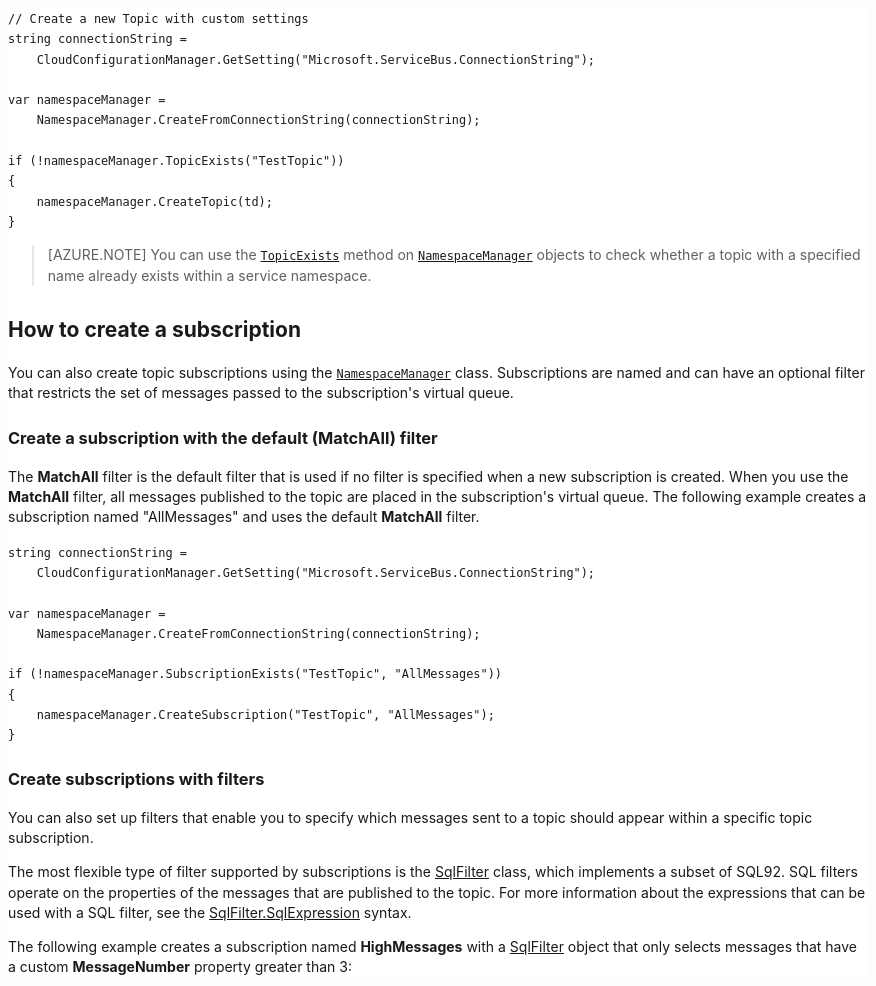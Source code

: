     // Create a new Topic with custom settings
    string connectionString =
        CloudConfigurationManager.GetSetting("Microsoft.ServiceBus.ConnectionString");

    var namespaceManager =
        NamespaceManager.CreateFromConnectionString(connectionString);

    if (!namespaceManager.TopicExists("TestTopic"))
    {
        namespaceManager.CreateTopic(td);
    }

> [AZURE.NOTE] You can use the [`TopicExists`](https://msdn.microsoft.com/library/microsoft.servicebus.namespacemanager.topicexists.aspx) method on [`NamespaceManager`](https://msdn.microsoft.com/library/microsoft.servicebus.namespacemanager.aspx) objects to check whether a topic with a specified name already exists within a service namespace.

## How to create a subscription

You can also create topic subscriptions using the [`NamespaceManager`](https://msdn.microsoft.com/library/microsoft.servicebus.namespacemanager.aspx) class. Subscriptions are named and can have an optional filter that
restricts the set of messages passed to the subscription's virtual
queue.

### Create a subscription with the default (MatchAll) filter

The **MatchAll** filter is the default filter that is used if no filter is specified when a new subscription is created. When you use the **MatchAll** filter, all messages published to the topic are placed in the subscription's virtual queue. The following example creates a subscription named "AllMessages" and uses the default **MatchAll** filter.

    string connectionString =
        CloudConfigurationManager.GetSetting("Microsoft.ServiceBus.ConnectionString");

    var namespaceManager =
        NamespaceManager.CreateFromConnectionString(connectionString);

    if (!namespaceManager.SubscriptionExists("TestTopic", "AllMessages"))
    {
        namespaceManager.CreateSubscription("TestTopic", "AllMessages");
    }

### Create subscriptions with filters

You can also set up filters that enable you to specify which messages sent to a topic should appear within a specific topic subscription.

The most flexible type of filter supported by subscriptions is the [SqlFilter] class, which implements a subset of SQL92. SQL filters operate on the properties of the messages that are published to the topic. For more information about the expressions that can be used with a SQL filter, see the [SqlFilter.SqlExpression][] syntax.

The following example creates a subscription named **HighMessages** with a [SqlFilter] object that only selects messages that have a custom **MessageNumber** property greater than 3:


  [Azure management portal]: http://manage.windowsazure.com
  [7]: ./media/service-bus-dotnet-how-to-use-topics-subscriptions/getting-started-multi-tier-13.png
  [Queues, Topics, and Subscriptions]: http://msdn.microsoft.com/library/hh367516.aspx
  [SqlFilter]: http://msdn.microsoft.com/library/azure/microsoft.servicebus.messaging.sqlfilter.aspx
  [SqlFilter.SqlExpression]: https://msdn.microsoft.com/library/azure/microsoft.servicebus.messaging.sqlfilter.sqlexpression.aspx
  [Service Bus Brokered Messaging .NET Tutorial]: http://msdn.microsoft.com/library/azure/hh367512.aspx
  [Azure Samples]: https://code.msdn.microsoft.com/windowsazure/site/search?query=service%20bus&f%5B0%5D.Value=service%20bus&f%5B0%5D.Type=SearchText&ac=2
  [MSDN]: https://msdn.microsoft.com/library/azure/dn194201.aspx